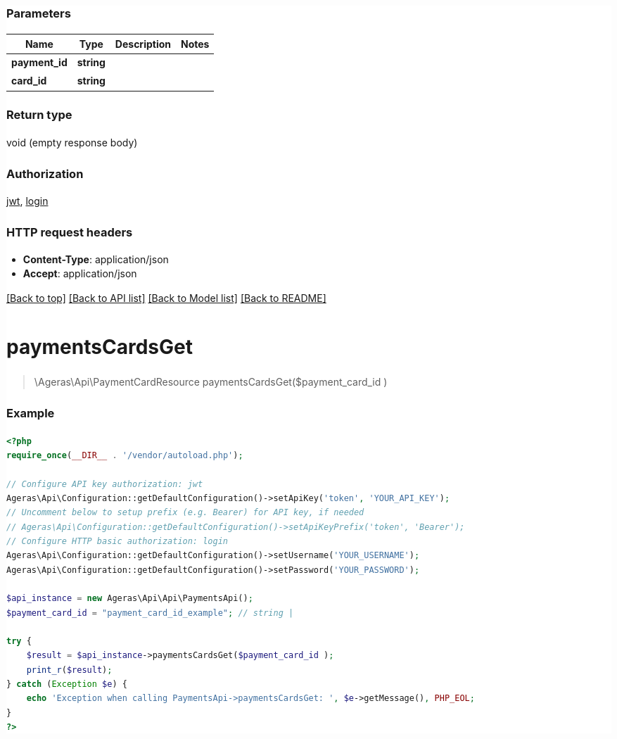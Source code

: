 ### Parameters

Name | Type | Description  | Notes
------------- | ------------- | ------------- | -------------
 **payment_id** | **string**|  |
 **card_id** | **string**|  |

### Return type

void (empty response body)

### Authorization

[jwt](../../README.md#jwt), [login](../../README.md#login)

### HTTP request headers

 - **Content-Type**: application/json
 - **Accept**: application/json

[[Back to top]](#) [[Back to API list]](../../README.md#documentation-for-api-endpoints) [[Back to Model list]](../../README.md#documentation-for-models) [[Back to README]](../../README.md)

# **paymentsCardsGet**
> \Ageras\Api\PaymentCardResource paymentsCardsGet($payment_card_id )



### Example
```php
<?php
require_once(__DIR__ . '/vendor/autoload.php');

// Configure API key authorization: jwt
Ageras\Api\Configuration::getDefaultConfiguration()->setApiKey('token', 'YOUR_API_KEY');
// Uncomment below to setup prefix (e.g. Bearer) for API key, if needed
// Ageras\Api\Configuration::getDefaultConfiguration()->setApiKeyPrefix('token', 'Bearer');
// Configure HTTP basic authorization: login
Ageras\Api\Configuration::getDefaultConfiguration()->setUsername('YOUR_USERNAME');
Ageras\Api\Configuration::getDefaultConfiguration()->setPassword('YOUR_PASSWORD');

$api_instance = new Ageras\Api\Api\PaymentsApi();
$payment_card_id = "payment_card_id_example"; // string | 

try {
    $result = $api_instance->paymentsCardsGet($payment_card_id );
    print_r($result);
} catch (Exception $e) {
    echo 'Exception when calling PaymentsApi->paymentsCardsGet: ', $e->getMessage(), PHP_EOL;
}
?>
```
